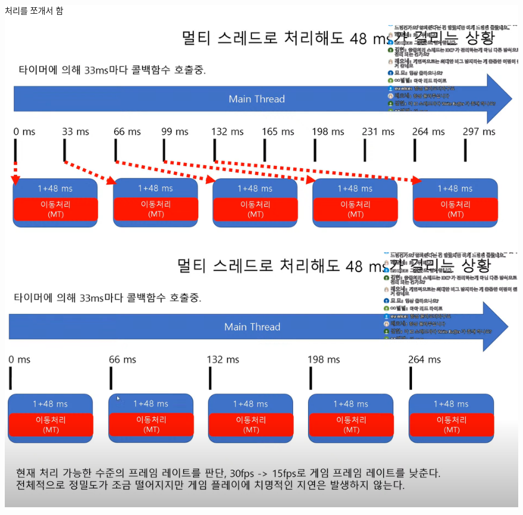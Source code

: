 처리를 쪼개서 함

![Untitled](/images/gameserveropt/Untitled%2028.png)

![Untitled](/images/gameserveropt/Untitled%2029.png)

